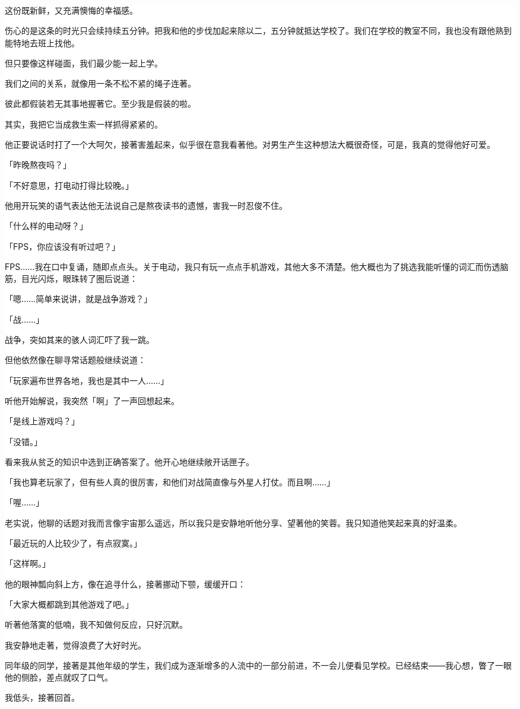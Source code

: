 这份既新鲜，又充满懊悔的幸福感。

伤心的是这条的时光只会续持续五分钟。把我和他的步伐加起来除以二，五分钟就抵达学校了。我们在学校的教室不同，我也没有跟他熟到能特地去班上找他。

但只要像这样碰面，我们最少能一起上学。

我们之间的关系，就像用一条不松不紧的绳子连著。

彼此都假装若无其事地握著它。至少我是假装的啦。

其实，我把它当成救生索一样抓得紧紧的。

他正要说话时打了一个大呵欠，接著害羞起来，似乎很在意我看著他。对男生产生这种想法大概很奇怪，可是，我真的觉得他好可爱。

「昨晚熬夜吗？」

「不好意思，打电动打得比较晚。」

他用开玩笑的语气表达他无法说自己是熬夜读书的遗憾，害我一时忍俊不住。

「什么样的电动呀？」

「FPS，你应该没有听过吧？」

FPS……我在口中复诵，随即点点头。关于电动，我只有玩一点点手机游戏，其他大多不清楚。他大概也为了挑选我能听懂的词汇而伤透脑筋，目光闪烁，眼珠转了圏后说道：

「嗯……简单来说讲，就是战争游戏？」

「战……」

战争，突如其来的骇人词汇吓了我一跳。

但他依然像在聊寻常话题般继续说道：

「玩家遍布世界各地，我也是其中一人……」

听他开始解说，我突然「啊」了一声回想起来。

「是线上游戏吗？」

「没错。」

看来我从贫乏的知识中选到正确答案了。他开心地继续敞开话匣子。

「我也算老玩家了，但有些人真的很厉害，和他们对战简直像与外星人打仗。而且啊……」

「喔……」

老实说，他聊的话题对我而言像宇宙那么遥远，所以我只是安静地听他分享、望著他的笑蓉。我只知道他笑起来真的好温柔。

「最近玩的人比较少了，有点寂寞。」

「这样啊。」

他的眼神瓢向斜上方，像在追寻什么，接著挪动下颚，缓缓开口：

「大家大概都跳到其他游戏了吧。」

听著他落寞的低喃，我不知做何反应，只好沉默。

我安静地走著，觉得浪费了大好时光。

同年级的同学，接著是其他年级的学生，我们成为逐渐增多的人流中的一部分前进，不一会儿便看见学校。已经结束——我心想，瞥了一眼他的侧脸，差点就叹了口气。

我低头，接著回首。

